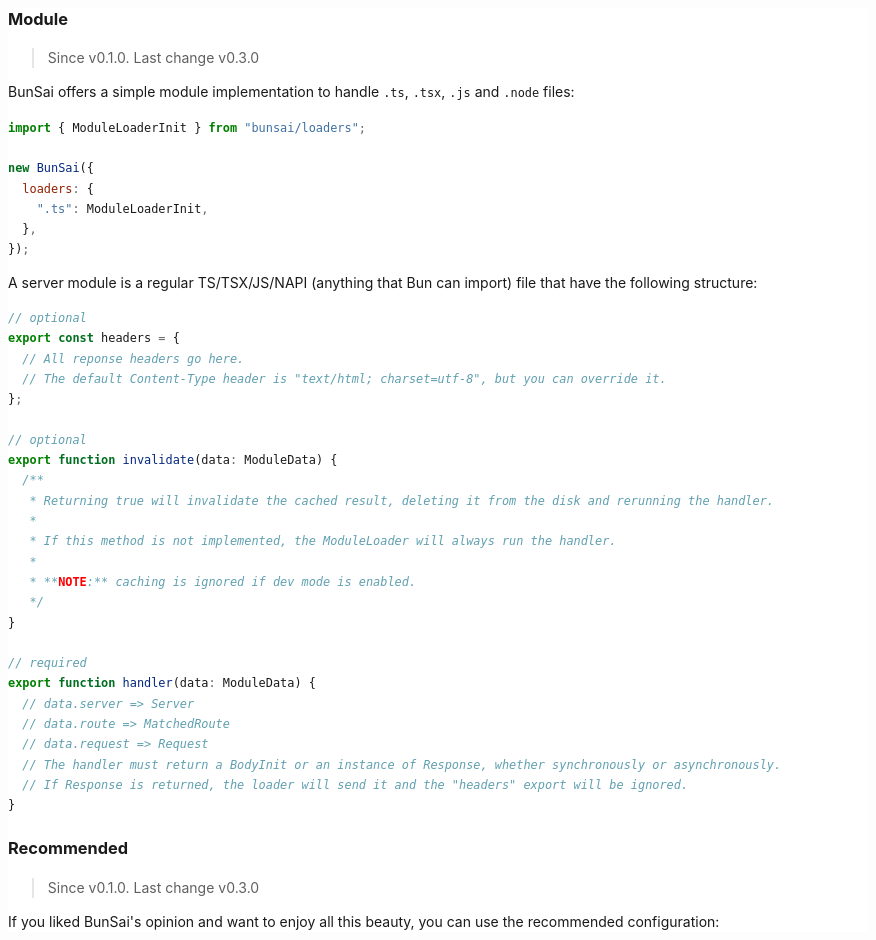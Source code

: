 ### Module

> Since v0.1.0. Last change v0.3.0

BunSai offers a simple module implementation to handle `.ts`, `.tsx`, `.js` and `.node` files:

```js
import { ModuleLoaderInit } from "bunsai/loaders";

new BunSai({
  loaders: {
    ".ts": ModuleLoaderInit,
  },
});
```

A server module is a regular TS/TSX/JS/NAPI (anything that Bun can import) file that have the following structure:

```ts
// optional
export const headers = {
  // All reponse headers go here.
  // The default Content-Type header is "text/html; charset=utf-8", but you can override it.
};

// optional
export function invalidate(data: ModuleData) {
  /**
   * Returning true will invalidate the cached result, deleting it from the disk and rerunning the handler.
   *
   * If this method is not implemented, the ModuleLoader will always run the handler.
   *
   * **NOTE:** caching is ignored if dev mode is enabled.
   */
}

// required
export function handler(data: ModuleData) {
  // data.server => Server
  // data.route => MatchedRoute
  // data.request => Request
  // The handler must return a BodyInit or an instance of Response, whether synchronously or asynchronously.
  // If Response is returned, the loader will send it and the "headers" export will be ignored.
}
```

### Recommended

> Since v0.1.0. Last change v0.3.0

If you liked BunSai's opinion and want to enjoy all this beauty, you can use the recommended configuration:

